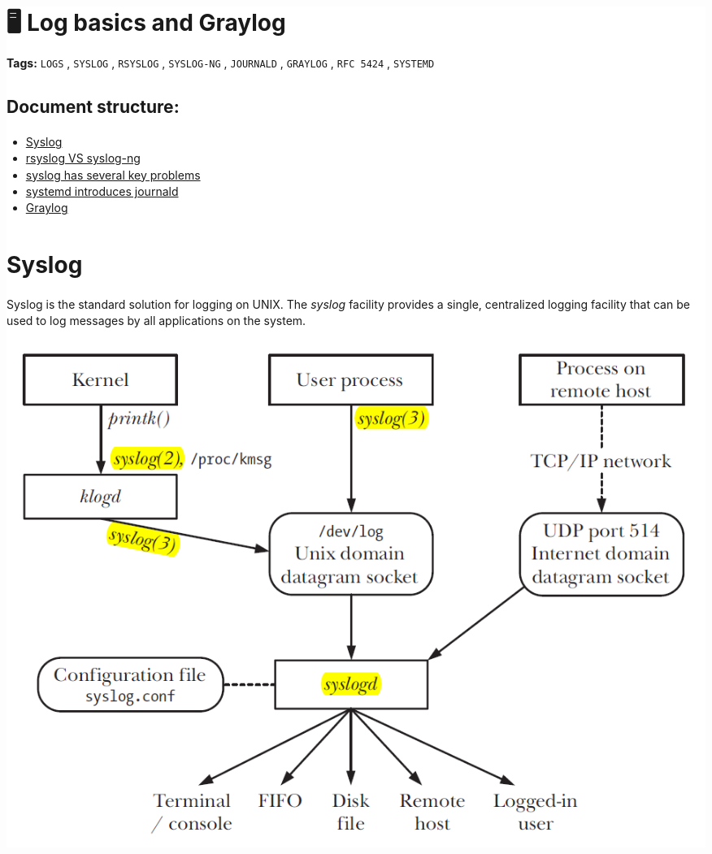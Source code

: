 # 🖥️ Log basics and Graylog

**Tags:**  `LOGS` ,  `SYSLOG` ,  `RSYSLOG` ,  `SYSLOG-NG` ,  `JOURNALD` ,  `GRAYLOG` ,  `RFC 5424` ,  `SYSTEMD` 


## Document structure:
- [Syslog](#Syslog)
- [rsyslog VS syslog-ng](#rsyslog-VS-syslog-ng)
- [syslog has several key problems](#Syslog-has-several-key-problem)
- [systemd introduces journald](#systemd-introduces-journald)
- [Graylog](#Graylog)






# Syslog

Syslog is the standard solution for logging on UNIX.  The *syslog* facility provides a single, centralized logging facility that can be used to log messages by all applications on the system. 


![](syslog_architecture.png )
